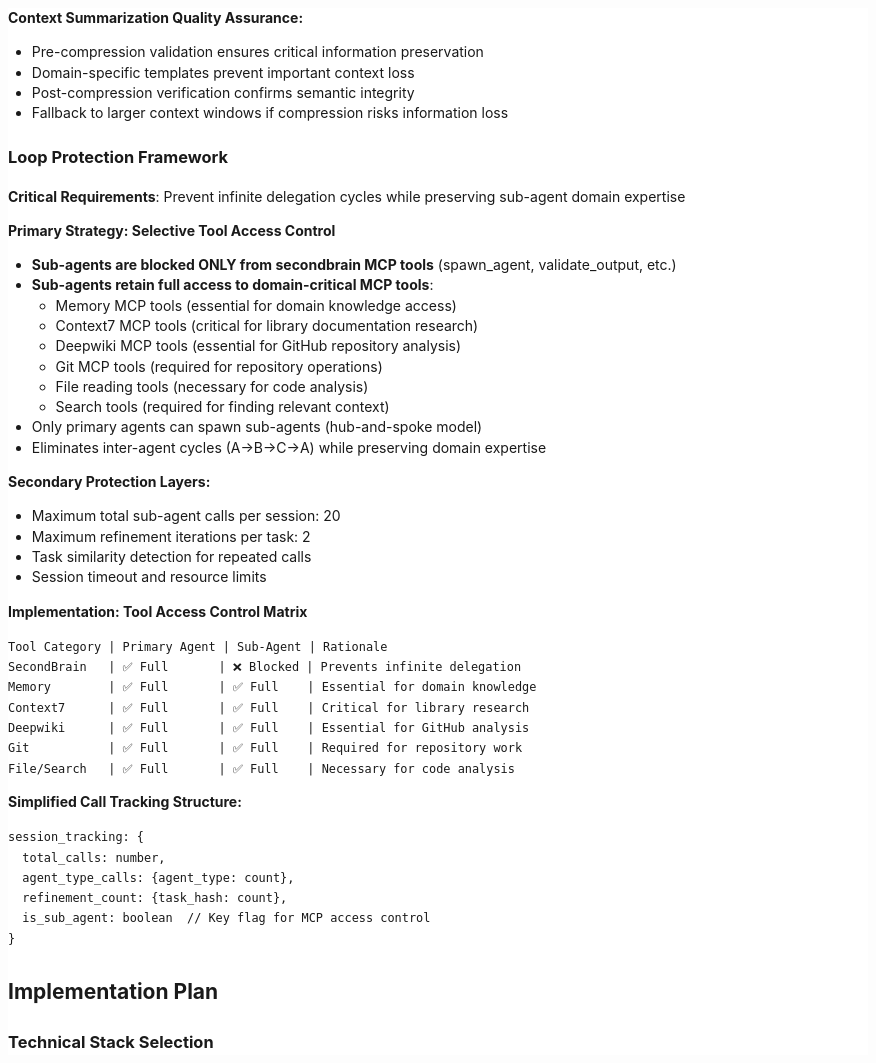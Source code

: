 **Context Summarization Quality Assurance:**
- Pre-compression validation ensures critical information preservation
- Domain-specific templates prevent important context loss
- Post-compression verification confirms semantic integrity
- Fallback to larger context windows if compression risks information loss

### Loop Protection Framework
**Critical Requirements**: Prevent infinite delegation cycles while preserving sub-agent domain expertise

**Primary Strategy: Selective Tool Access Control**
- **Sub-agents are blocked ONLY from secondbrain MCP tools** (spawn_agent, validate_output, etc.)
- **Sub-agents retain full access to domain-critical MCP tools**:
  - Memory MCP tools (essential for domain knowledge access)
  - Context7 MCP tools (critical for library documentation research)
  - Deepwiki MCP tools (essential for GitHub repository analysis)
  - Git MCP tools (required for repository operations)
  - File reading tools (necessary for code analysis)
  - Search tools (required for finding relevant context)
- Only primary agents can spawn sub-agents (hub-and-spoke model)
- Eliminates inter-agent cycles (A→B→C→A) while preserving domain expertise

**Secondary Protection Layers:**
- Maximum total sub-agent calls per session: 20
- Maximum refinement iterations per task: 2
- Task similarity detection for repeated calls
- Session timeout and resource limits

**Implementation: Tool Access Control Matrix**
```
Tool Category | Primary Agent | Sub-Agent | Rationale
SecondBrain   | ✅ Full       | ❌ Blocked | Prevents infinite delegation
Memory        | ✅ Full       | ✅ Full    | Essential for domain knowledge
Context7      | ✅ Full       | ✅ Full    | Critical for library research
Deepwiki      | ✅ Full       | ✅ Full    | Essential for GitHub analysis
Git           | ✅ Full       | ✅ Full    | Required for repository work
File/Search   | ✅ Full       | ✅ Full    | Necessary for code analysis
```

**Simplified Call Tracking Structure:**
```
session_tracking: {
  total_calls: number,
  agent_type_calls: {agent_type: count},
  refinement_count: {task_hash: count},
  is_sub_agent: boolean  // Key flag for MCP access control
}
```

## Implementation Plan

### Technical Stack Selection
